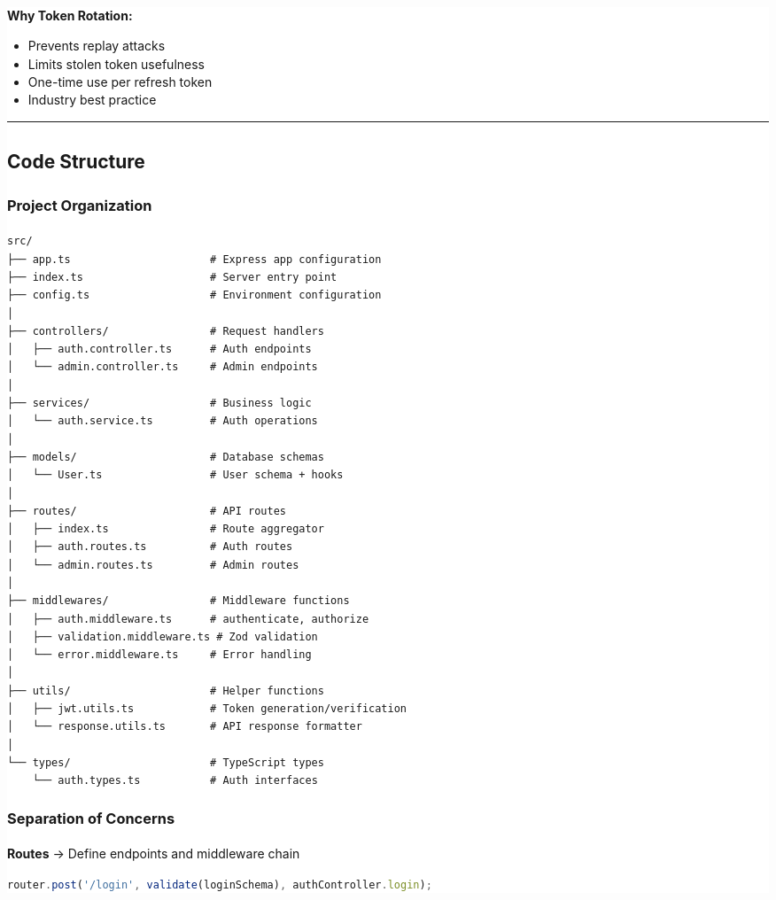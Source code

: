 **Why Token Rotation:**
- Prevents replay attacks
- Limits stolen token usefulness
- One-time use per refresh token
- Industry best practice

---

## Code Structure

### Project Organization

```
src/
├── app.ts                      # Express app configuration
├── index.ts                    # Server entry point
├── config.ts                   # Environment configuration
│
├── controllers/                # Request handlers
│   ├── auth.controller.ts      # Auth endpoints
│   └── admin.controller.ts     # Admin endpoints
│
├── services/                   # Business logic
│   └── auth.service.ts         # Auth operations
│
├── models/                     # Database schemas
│   └── User.ts                 # User schema + hooks
│
├── routes/                     # API routes
│   ├── index.ts                # Route aggregator
│   ├── auth.routes.ts          # Auth routes
│   └── admin.routes.ts         # Admin routes
│
├── middlewares/                # Middleware functions
│   ├── auth.middleware.ts      # authenticate, authorize
│   ├── validation.middleware.ts # Zod validation
│   └── error.middleware.ts     # Error handling
│
├── utils/                      # Helper functions
│   ├── jwt.utils.ts            # Token generation/verification
│   └── response.utils.ts       # API response formatter
│
└── types/                      # TypeScript types
    └── auth.types.ts           # Auth interfaces
```

### Separation of Concerns

**Routes** → Define endpoints and middleware chain
```typescript
router.post('/login', validate(loginSchema), authController.login);
```
